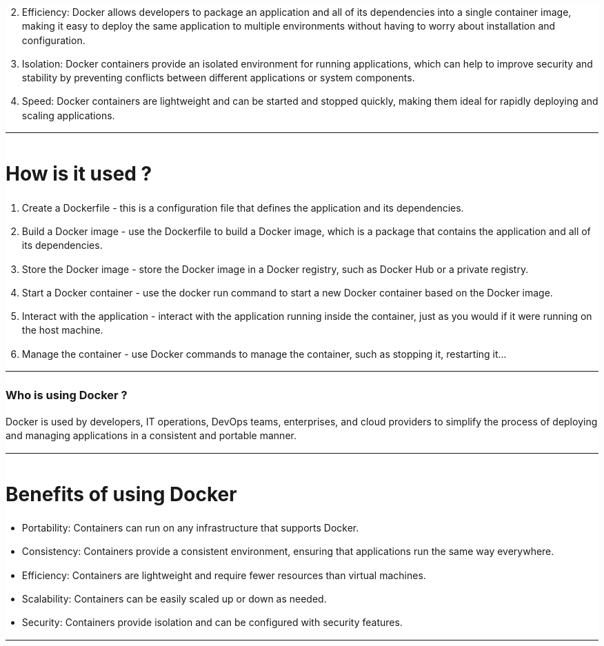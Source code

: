 2. Efficiency: Docker allows developers to package an application and all of its dependencies into a single container image, making it easy to deploy the same application to multiple environments without having to worry about installation and configuration.

3. Isolation: Docker containers provide an isolated environment for running applications, which can help to improve security and stability by preventing conflicts between different applications or system components.

4. Speed: Docker containers are lightweight and can be started and stopped quickly, making them ideal for rapidly deploying and scaling applications.

---

# How is it used ? 

1. Create a Dockerfile - this is a configuration file that defines the application and its dependencies.

2. Build a Docker image - use the Dockerfile to build a Docker image, which is a package that contains the application and all of its dependencies.

3. Store the Docker image - store the Docker image in a Docker registry, such as Docker Hub or a private registry.

4. Start a Docker container - use the docker run command to start a new Docker container based on the Docker image.

5. Interact with the application - interact with the application running inside the container, just as you would if it were running on the host machine.

6. Manage the container - use Docker commands to manage the container, such as stopping it, restarting it...

---

### Who is using Docker ? 

Docker is used by developers, IT operations, DevOps teams, enterprises, and cloud providers to simplify the process of deploying and managing applications in a consistent and portable manner.

---

# Benefits of using Docker

- Portability: Containers can run on any infrastructure that supports Docker.

- Consistency: Containers provide a consistent environment, ensuring that applications run the same way everywhere.

- Efficiency: Containers are lightweight and require fewer resources than virtual machines.

- Scalability: Containers can be easily scaled up or down as needed.

- Security: Containers provide isolation and can be configured with security features.

---
